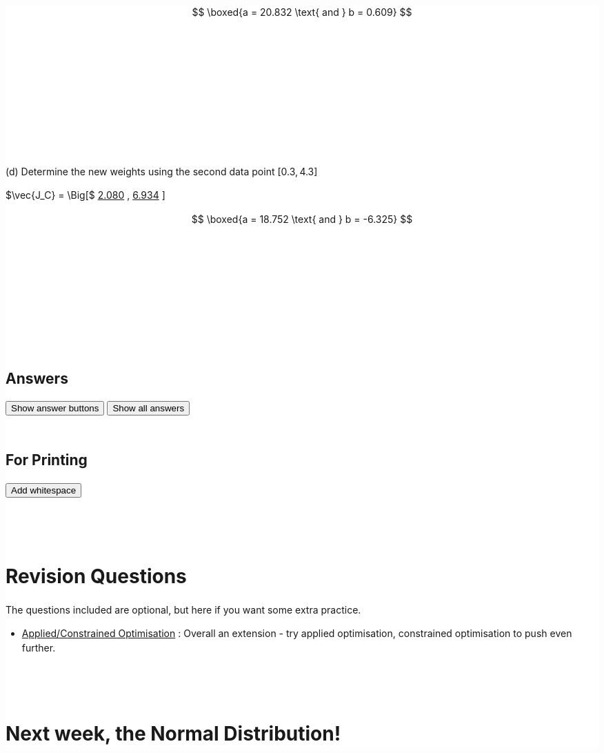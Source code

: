$$
\boxed{a = 20.832 \text{ and } b = 0.609}
$$

</div>
<div class = "workingout"><br><br><br><br><br><br><br><br><br></div>

(d) Determine the new weights using the second data point $[0.3,4.3]$

<div class = "answer">

$\vec{J_C} = \Big[$
<a href="https://www.wolframalpha.com/input/?i=2*r*x*tan%28a*x%2Bb%29*sec%5E2%28a*x%2Bb%29%28tan%5E2%28a*x%2Bb%29-y%29%5E2+with+x+%3D+0.3%2C+y%3D4.3%2C+a%3D20.832%2C+b%3D0.609%2C+r%3D0.25">2.080</a> , <a href="https://www.wolframalpha.com/input/?i=2*r*tan%28a*x%2Bb%29*sec%5E2%28a*x%2Bb%29%28tan%5E2%28a*x%2Bb%29-y%29%5E2+with+x+%3D+0.3%2C+y%3D4.3%2C+a%3D20.832%2C+b%3D0.609%2C+r%3D0.25">    6.934</a>
$\Big]$

$$
\boxed{a = 18.752 \text{ and } b = -6.325}
$$

</div>
<div class = "workingout"><br><br><br><br><br><br><br><br></div>

## Answers

<button id="showAnswerButton" type="button" onclick="displayAnswerButtons('block')">Show answer buttons</button>
<button style="display: none" id="hideAnswerButton" type="button" onclick="displayAnswerButtons('none')">Hide answer buttons</button>
<button id="showAnswers" type="button" onclick="displayAnswers('block')">Show all answers</button>
<button style="display: none" id="hideAnswers" type="button" onclick="displayAnswers('none')">Hide all answers</button>
<br><br>

## For Printing
<button id="showPrint" type="button" onclick="prepareForPrint('block')">Add whitespace</button>
<button style="display: none" id="hidePrint" type="button" onclick="prepareForPrint('none')">Remove whitespace</button>

<br><br>

# Revision Questions 

The questions included are optional, but here if you want some extra practice.

* [Applied/Constrained Optimisation](https://www.madasmaths.com/archive/maths_booklets/advanced_topics/partial_differentiation_applications.pdf) : Overall an extension - try applied optimisation, constrained optimisation to push even further.

<br><br>


# Next week, the Normal Distribution!
